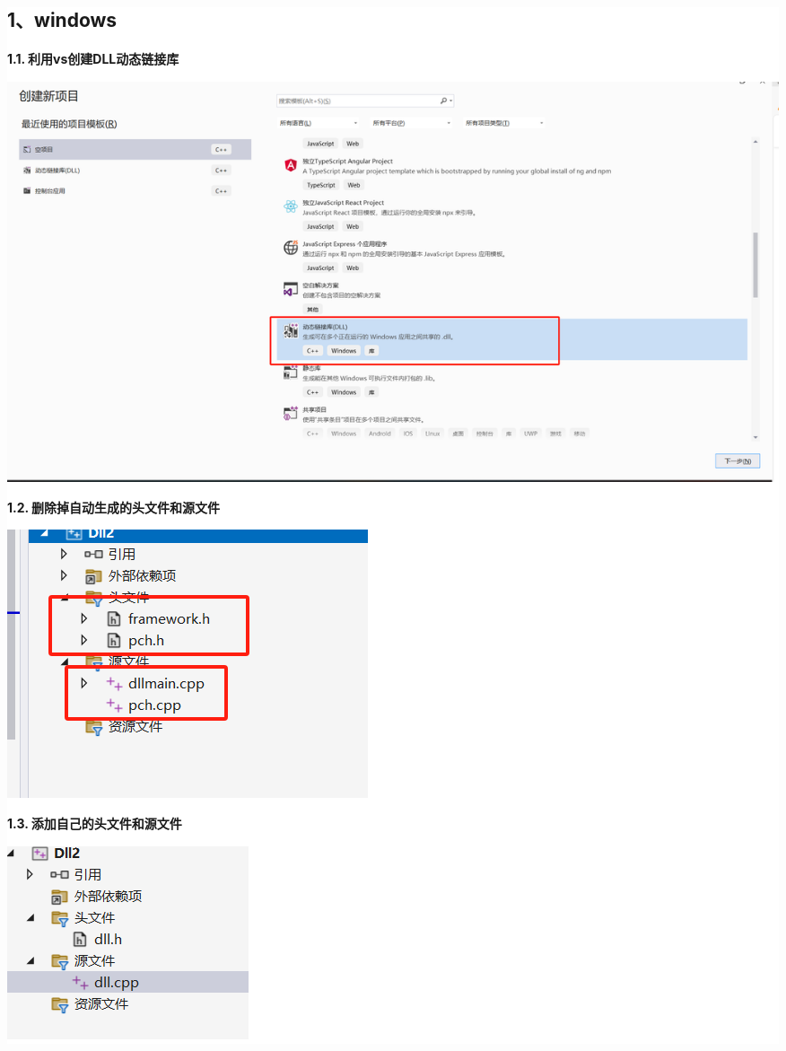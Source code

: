 ## 1、windows

**1.1. 利用vs创建DLL动态链接库**

![image-20240506193303624](DLL.assets/image-20240506193303624.png)



**1.2. 删除掉自动生成的头文件和源文件**

![image-20240506193558319](DLL.assets/image-20240506193558319.png)

**1.3. 添加自己的头文件和源文件**

![image-20240506193907817](DLL.assets/image-20240506193907817.png)
